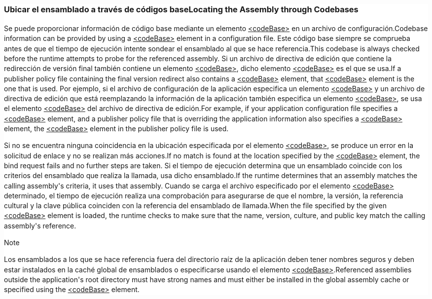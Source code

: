 ### <a name="locating-the-assembly-through-codebases"></a><span data-ttu-id="f7a11-218">Ubicar el ensamblado a través de códigos base</span><span class="sxs-lookup"><span data-stu-id="f7a11-218">Locating the Assembly through Codebases</span></span>

<span data-ttu-id="f7a11-219">Se puede proporcionar información de código base mediante un elemento [\<codeBase>](../configure-apps/file-schema/runtime/codebase-element.md) en un archivo de configuración.</span><span class="sxs-lookup"><span data-stu-id="f7a11-219">Codebase information can be provided by using a [\<codeBase>](../configure-apps/file-schema/runtime/codebase-element.md) element in a configuration file.</span></span> <span data-ttu-id="f7a11-220">Este código base siempre se comprueba antes de que el tiempo de ejecución intente sondear el ensamblado al que se hace referencia.</span><span class="sxs-lookup"><span data-stu-id="f7a11-220">This codebase is always checked before the runtime attempts to probe for the referenced assembly.</span></span> <span data-ttu-id="f7a11-221">Si un archivo de directiva de edición que contiene la redirección de versión final también contiene un elemento [\<codeBase>](../configure-apps/file-schema/runtime/codebase-element.md), dicho elemento [\<codeBase>](../configure-apps/file-schema/runtime/codebase-element.md) es el que se usa.</span><span class="sxs-lookup"><span data-stu-id="f7a11-221">If a publisher policy file containing the final version redirect also contains a [\<codeBase>](../configure-apps/file-schema/runtime/codebase-element.md) element, that [\<codeBase>](../configure-apps/file-schema/runtime/codebase-element.md) element is the one that is used.</span></span> <span data-ttu-id="f7a11-222">Por ejemplo, si el archivo de configuración de la aplicación especifica un elemento [\<codeBase>](../configure-apps/file-schema/runtime/codebase-element.md) y un archivo de directiva de edición que está reemplazando la información de la aplicación también especifica un elemento [\<codeBase>](../configure-apps/file-schema/runtime/codebase-element.md), se usa el elemento [\<codeBase>](../configure-apps/file-schema/runtime/codebase-element.md) del archivo de directiva de edición.</span><span class="sxs-lookup"><span data-stu-id="f7a11-222">For example, if your application configuration file specifies a [\<codeBase>](../configure-apps/file-schema/runtime/codebase-element.md) element, and a publisher policy file that is overriding the application information also specifies a [\<codeBase>](../configure-apps/file-schema/runtime/codebase-element.md) element, the [\<codeBase>](../configure-apps/file-schema/runtime/codebase-element.md) element in the publisher policy file is used.</span></span>

<span data-ttu-id="f7a11-223">Si no se encuentra ninguna coincidencia en la ubicación especificada por el elemento [\<codeBase>](../configure-apps/file-schema/runtime/codebase-element.md), se produce un error en la solicitud de enlace y no se realizan más acciones.</span><span class="sxs-lookup"><span data-stu-id="f7a11-223">If no match is found at the location specified by the [\<codeBase>](../configure-apps/file-schema/runtime/codebase-element.md) element, the bind request fails and no further steps are taken.</span></span> <span data-ttu-id="f7a11-224">Si el tiempo de ejecución determina que un ensamblado coincide con los criterios del ensamblado que realiza la llamada, usa dicho ensamblado.</span><span class="sxs-lookup"><span data-stu-id="f7a11-224">If the runtime determines that an assembly matches the calling assembly's criteria, it uses that assembly.</span></span> <span data-ttu-id="f7a11-225">Cuando se carga el archivo especificado por el elemento [\<codeBase>](../configure-apps/file-schema/runtime/codebase-element.md) determinado, el tiempo de ejecución realiza una comprobación para asegurarse de que el nombre, la versión, la referencia cultural y la clave pública coinciden con la referencia del ensamblado de llamada.</span><span class="sxs-lookup"><span data-stu-id="f7a11-225">When the file specified by the given [\<codeBase>](../configure-apps/file-schema/runtime/codebase-element.md) element is loaded, the runtime checks to make sure that the name, version, culture, and public key match the calling assembly's reference.</span></span>

> [!NOTE]
> <span data-ttu-id="f7a11-226">Los ensamblados a los que se hace referencia fuera del directorio raíz de la aplicación deben tener nombres seguros y deben estar instalados en la caché global de ensamblados o especificarse usando el elemento [\<codeBase>](../configure-apps/file-schema/runtime/codebase-element.md).</span><span class="sxs-lookup"><span data-stu-id="f7a11-226">Referenced assemblies outside the application's root directory must have strong names and must either be installed in the global assembly cache or specified using the [\<codeBase>](../configure-apps/file-schema/runtime/codebase-element.md) element.</span></span>
